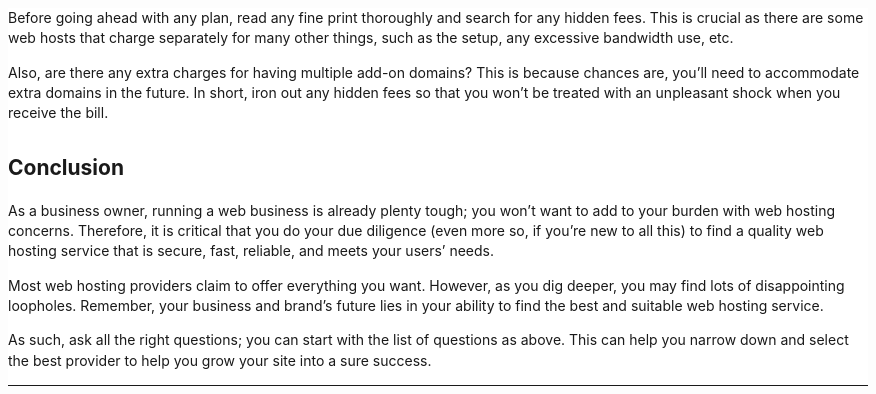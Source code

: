 <p>Before going ahead with any plan, read any fine print thoroughly and search for any hidden fees. This is crucial as there are some web hosts that charge separately for many other things, such as the setup, any excessive bandwidth use, etc.&nbsp;</p>



<p>Also, are there any extra charges for having multiple add-on domains? This is because chances are, you’ll need to accommodate extra domains in the future. In short, iron out any hidden fees so that you won’t be treated with an unpleasant shock when you receive the bill.</p>



<h2>Conclusion</h2>



<p>As a business owner, running a web business is already plenty tough; you won’t want to add to your burden with web hosting concerns. Therefore, it is critical that you do your due diligence (even more so, if you’re new to all this) to find a quality web hosting service that is secure, fast, reliable, and meets your users’ needs.&nbsp;</p>



<p>Most web hosting providers claim to offer everything you want. However, as you dig deeper, you may find lots of disappointing loopholes. Remember, your business and brand’s future lies in your ability to find the best and suitable web hosting service.</p>



<p>As such, ask all the right questions; you can start with the list of questions as above. This can help you narrow down and select the best provider to help you grow your site into a sure success.&nbsp;</p>



<hr class="wp-block-separator"/>


